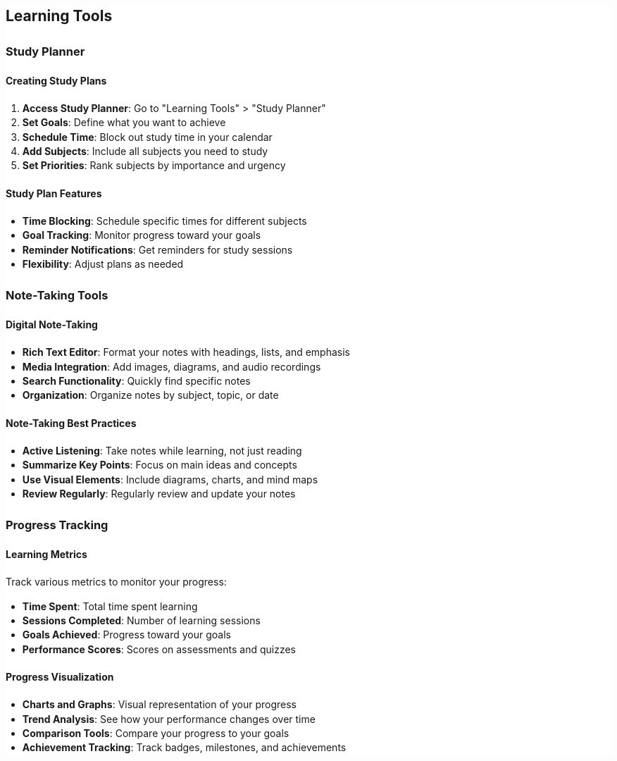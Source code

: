 
## Learning Tools

### Study Planner

#### Creating Study Plans

1. **Access Study Planner**: Go to "Learning Tools" > "Study Planner"
2. **Set Goals**: Define what you want to achieve
3. **Schedule Time**: Block out study time in your calendar
4. **Add Subjects**: Include all subjects you need to study
5. **Set Priorities**: Rank subjects by importance and urgency

#### Study Plan Features

- **Time Blocking**: Schedule specific times for different subjects
- **Goal Tracking**: Monitor progress toward your goals
- **Reminder Notifications**: Get reminders for study sessions
- **Flexibility**: Adjust plans as needed

### Note-Taking Tools

#### Digital Note-Taking

- **Rich Text Editor**: Format your notes with headings, lists, and emphasis
- **Media Integration**: Add images, diagrams, and audio recordings
- **Search Functionality**: Quickly find specific notes
- **Organization**: Organize notes by subject, topic, or date

#### Note-Taking Best Practices

- **Active Listening**: Take notes while learning, not just reading
- **Summarize Key Points**: Focus on main ideas and concepts
- **Use Visual Elements**: Include diagrams, charts, and mind maps
- **Review Regularly**: Regularly review and update your notes

### Progress Tracking

#### Learning Metrics

Track various metrics to monitor your progress:

- **Time Spent**: Total time spent learning
- **Sessions Completed**: Number of learning sessions
- **Goals Achieved**: Progress toward your goals
- **Performance Scores**: Scores on assessments and quizzes

#### Progress Visualization

- **Charts and Graphs**: Visual representation of your progress
- **Trend Analysis**: See how your performance changes over time
- **Comparison Tools**: Compare your progress to your goals
- **Achievement Tracking**: Track badges, milestones, and achievements
